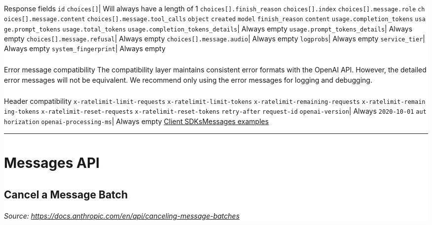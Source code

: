 Response fields
`id`
`choices[]`| Will always have a length of 1
`choices[].finish_reason`
`choices[].index`
`choices[].message.role`
`choices[].message.content`
`choices[].message.tool_calls`
`object`
`created`
`model`
`finish_reason`
`content`
`usage.completion_tokens`
`usage.prompt_tokens`
`usage.total_tokens`
`usage.completion_tokens_details`| Always empty
`usage.prompt_tokens_details`| Always empty
`choices[].message.refusal`| Always empty
`choices[].message.audio`| Always empty
`logprobs`| Always empty
`service_tier`| Always empty
`system_fingerprint`| Always empty
###
Error message compatibility
The compatibility layer maintains consistent error formats with the OpenAI API. However, the detailed error messages will not be equivalent. We recommend only using the error messages for logging and debugging.
###
Header compatibility
`x-ratelimit-limit-requests`
`x-ratelimit-limit-tokens`
`x-ratelimit-remaining-requests`
`x-ratelimit-remaining-tokens`
`x-ratelimit-reset-requests`
`x-ratelimit-reset-tokens`
`retry-after`
`request-id`
`openai-version`| Always `2020-10-01`
`authorization`
`openai-processing-ms`| Always empty
[Client SDKs](/en/api/client-sdks)[Messages examples](/en/api/messages-examples)

---

# Messages API

## Cancel a Message Batch

*Source: https://docs.anthropic.com/en/api/canceling-message-batches*
